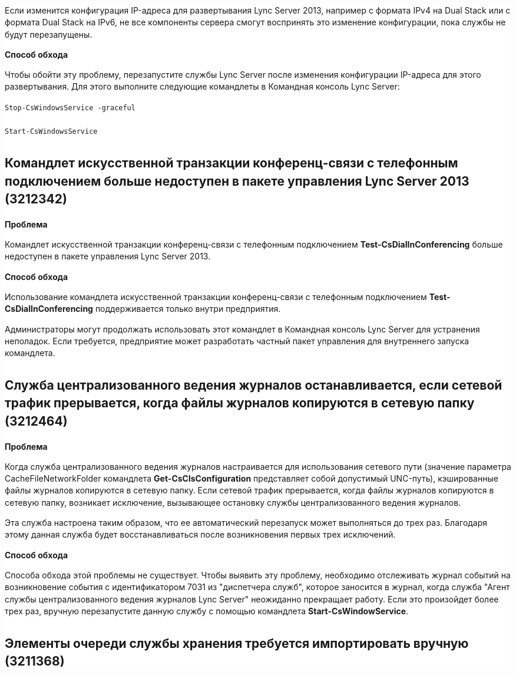 Если изменится конфигурация IP-адреса для развертывания Lync Server 2013, например с формата IPv4 на Dual Stack или с формата Dual Stack на IPv6, не все компоненты сервера смогут воспринять это изменение конфигурации, пока службы не будут перезапущены.

**Способ обхода**

Чтобы обойти эту проблему, перезапустите службы Lync Server после изменения конфигурации IP-адреса для этого развертывания. Для этого выполните следующие командлеты в Командная консоль Lync Server:

    Stop-CsWindowsService -graceful

    Start-CsWindowsService

## Командлет искусственной транзакции конференц-связи с телефонным подключением больше недоступен в пакете управления Lync Server 2013 (3212342)

**Проблема**

Командлет искусственной транзакции конференц-связи с телефонным подключением **Test-CsDialInConferencing** больше недоступен в пакете управления Lync Server 2013.

**Способ обхода**

Использование командлета искусственной транзакции конференц-связи с телефонным подключением **Test-CsDialInConferencing** поддерживается только внутри предприятия.

Администраторы могут продолжать использовать этот командлет в Командная консоль Lync Server для устранения неполадок. Если требуется, предприятие может разработать частный пакет управления для внутреннего запуска командлета.

## Служба централизованного ведения журналов останавливается, если сетевой трафик прерывается, когда файлы журналов копируются в сетевую папку (3212464)

**Проблема**

Когда служба централизованного ведения журналов настраивается для использования сетевого пути (значение параметра CacheFileNetworkFolder командлета **Get-CsClsConfiguration** представляет собой допустимый UNC-путь), кэшированные файлы журналов копируются в сетевую папку. Если сетевой трафик прерывается, когда файлы журналов копируются в сетевую папку, возникает исключение, вызывающее остановку службы централизованного ведения журналов.

Эта служба настроена таким образом, что ее автоматический перезапуск может выполняться до трех раз. Благодаря этому данная служба будет восстанавливаться после возникновения первых трех исключений.

**Способ обхода**

Способа обхода этой проблемы не существует. Чтобы выявить эту проблему, необходимо отслеживать журнал событий на возникновение события с идентификатором 7031 из "диспетчера служб", которое заносится в журнал, когда служба "Агент службы централизованного ведения журналов Lync Server" неожиданно прекращает работу. Если это произойдет более трех раз, вручную перезапустите данную службу с помощью командлета **Start-CsWindowService**.

## Элементы очереди службы хранения требуется импортировать вручную (3211368)
